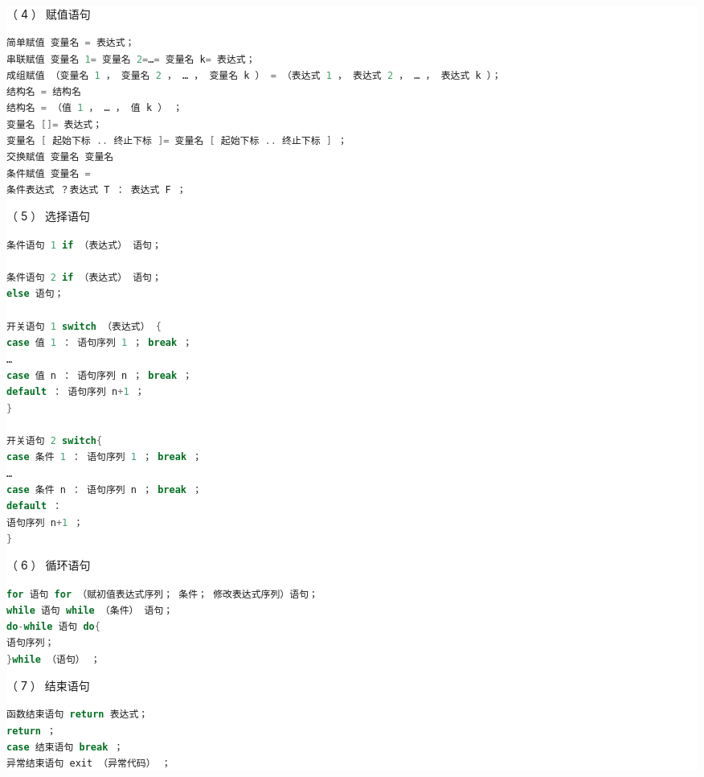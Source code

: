 （ 4 ） 赋值语句

```c
简单赋值 变量名 = 表达式；
串联赋值 变量名 1= 变量名 2=…= 变量名 k= 表达式；
成组赋值 （变量名 1 ， 变量名 2 ， … ， 变量名 k ） = （表达式 1 ， 表达式 2 ， … ， 表达式 k ）；
结构名 = 结构名
结构名 = （值 1 ， … ， 值 k ） ；
变量名 []= 表达式；
变量名 [ 起始下标 .. 终止下标 ]= 变量名 [ 起始下标 .. 终止下标 ] ；
交换赋值 变量名 变量名
条件赋值 变量名 = 
条件表达式 ？表达式 T ： 表达式 F ；
```

（ 5 ） 选择语句

```c
条件语句 1 if （表达式） 语句；

条件语句 2 if （表达式） 语句；
else 语句；

开关语句 1 switch （表达式） {
case 值 1 ： 语句序列 1 ； break ；
…
case 值 n ： 语句序列 n ； break ；
default ： 语句序列 n+1 ；
}

开关语句 2 switch{
case 条件 1 ： 语句序列 1 ； break ；
…
case 条件 n ： 语句序列 n ； break ；
default ：
语句序列 n+1 ；
}
```

（ 6 ） 循环语句

```c
for 语句 for （赋初值表达式序列； 条件； 修改表达式序列）语句；
while 语句 while （条件） 语句；
do-while 语句 do{
语句序列；
}while （语句） ；
```

（ 7 ） 结束语句

```c
函数结束语句 return 表达式；
return ；
case 结束语句 break ；
异常结束语句 exit （异常代码） ；
```
